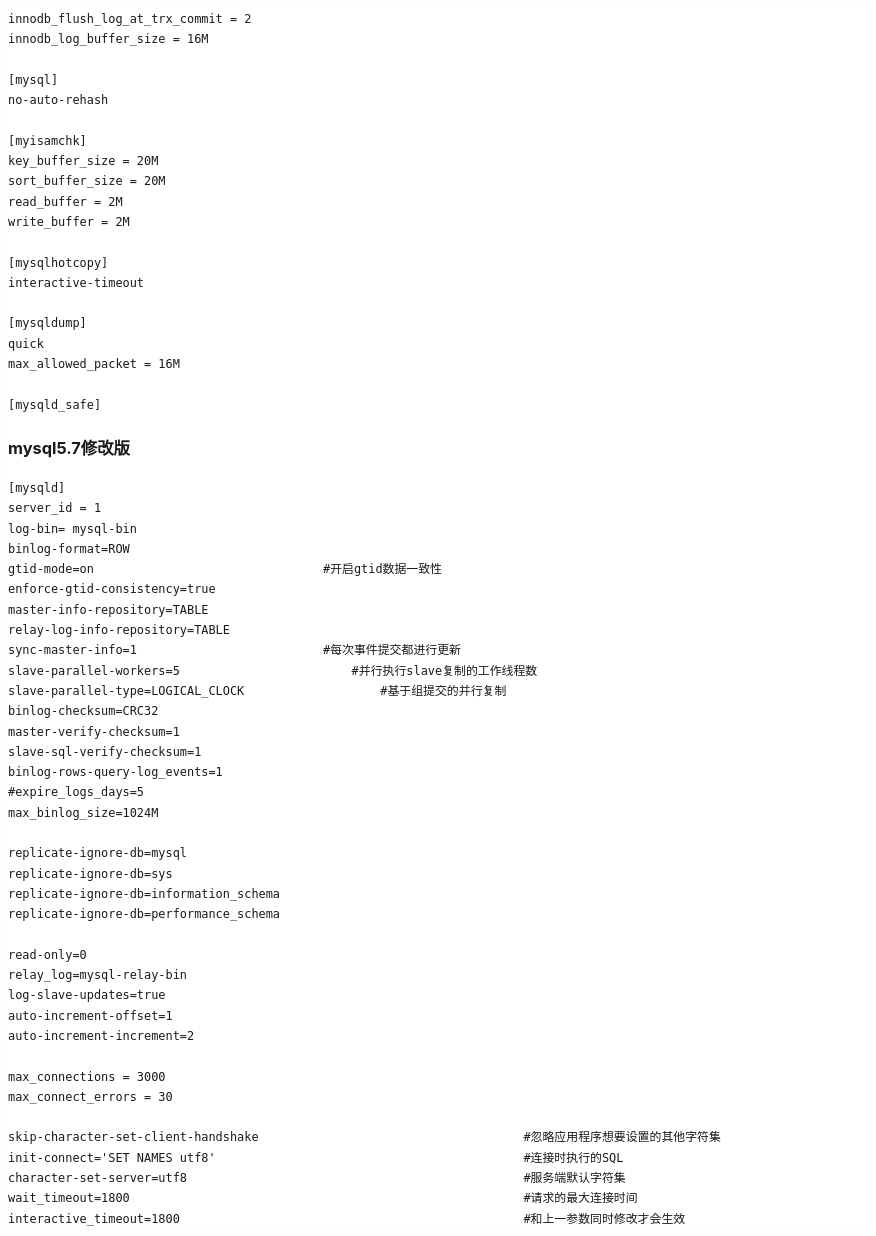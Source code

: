 ```
innodb_flush_log_at_trx_commit = 2
innodb_log_buffer_size = 16M
 
[mysql]
no-auto-rehash
 
[myisamchk]
key_buffer_size = 20M
sort_buffer_size = 20M
read_buffer = 2M
write_buffer = 2M
 
[mysqlhotcopy]
interactive-timeout
 
[mysqldump]
quick
max_allowed_packet = 16M
 
[mysqld_safe]
```

### mysql5.7修改版

```
[mysqld]
server_id = 1
log-bin= mysql-bin
binlog-format=ROW
gtid-mode=on								#开启gtid数据一致性
enforce-gtid-consistency=true
master-info-repository=TABLE
relay-log-info-repository=TABLE
sync-master-info=1							#每次事件提交都进行更新
slave-parallel-workers=5						#并行执行slave复制的工作线程数
slave-parallel-type=LOGICAL_CLOCK					#基于组提交的并行复制
binlog-checksum=CRC32
master-verify-checksum=1
slave-sql-verify-checksum=1
binlog-rows-query-log_events=1
#expire_logs_days=5
max_binlog_size=1024M  

replicate-ignore-db=mysql
replicate-ignore-db=sys
replicate-ignore-db=information_schema
replicate-ignore-db=performance_schema

read-only=0
relay_log=mysql-relay-bin
log-slave-updates=true
auto-increment-offset=1
auto-increment-increment=2

max_connections = 3000
max_connect_errors = 30

skip-character-set-client-handshake                                     #忽略应用程序想要设置的其他字符集
init-connect='SET NAMES utf8'                                           #连接时执行的SQL
character-set-server=utf8                                               #服务端默认字符集
wait_timeout=1800                                                       #请求的最大连接时间
interactive_timeout=1800                                                #和上一参数同时修改才会生效
```